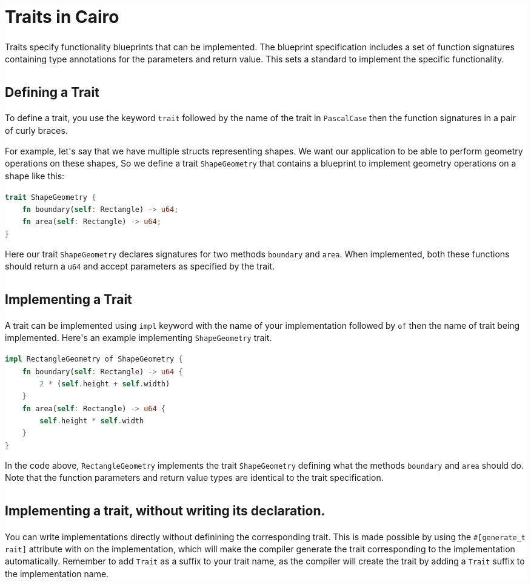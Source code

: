 # Traits in Cairo

Traits specify functionality blueprints that can be implemented. The blueprint specification includes a set of function signatures containing type annotations for the parameters and return value. This sets a standard to implement the specific functionality.

## Defining a Trait

To define a trait, you use the keyword `trait` followed by the name of the trait in `PascalCase` then the function signatures in a pair of curly braces.

For example, let's say that we have multiple structs representing shapes. We want our application to be able to perform geometry operations on these shapes, So we define a trait `ShapeGeometry` that contains a blueprint to implement geometry operations on a shape like this:

```rust
trait ShapeGeometry {
    fn boundary(self: Rectangle) -> u64;
    fn area(self: Rectangle) -> u64;
}
```

Here our trait `ShapeGeometry` declares signatures for two methods `boundary` and `area`. When implemented, both these functions should return a `u64` and accept parameters as specified by the trait.

## Implementing a Trait

A trait can be implemented using `impl` keyword with the name of your implementation followed by `of` then the name of trait being implemented. Here's an example implementing `ShapeGeometry` trait.

```rust
impl RectangleGeometry of ShapeGeometry {
	fn boundary(self: Rectangle) -> u64 {
        2 * (self.height + self.width)
    }
	fn area(self: Rectangle) -> u64 {
		self.height * self.width
	}
}
```

In the code above, `RectangleGeometry` implements the trait `ShapeGeometry` defining what the methods `boundary` and `area` should do. Note that the function parameters and return value types are identical to the trait specification.

## Implementing a trait, without writing its declaration.

You can write implementations directly without definining the corresponding trait. This is made possible by using the `#[generate_trait]` attribute with on the implementation, which will make the compiler generate the trait corresponding to the implementation automatically. Remember to add `Trait` as a suffix to your trait name, as the compiler will create the trait by adding a `Trait` suffix to the implementation name.
